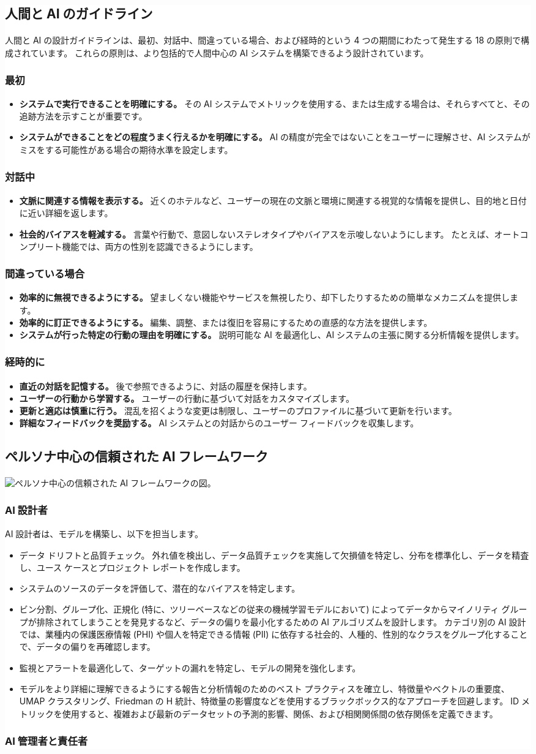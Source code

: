 ## <a name="human-ai-guidelines"></a>人間と AI のガイドライン

人間と AI の設計ガイドラインは、最初、対話中、間違っている場合、および経時的という 4 つの期間にわたって発生する 18 の原則で構成されています。 これらの原則は、より包括的で人間中心の AI システムを構築できるよう設計されています。

### <a name="initially"></a>最初

- **システムで実行できることを明確にする。** その AI システムでメトリックを使用する、または生成する場合は、それらすべてと、その追跡方法を示すことが重要です。

- **システムができることをどの程度うまく行えるかを明確にする。** AI の精度が完全ではないことをユーザーに理解させ、AI システムがミスをする可能性がある場合の期待水準を設定します。

### <a name="during-interaction"></a>対話中

- **文脈に関連する情報を表示する。** 近くのホテルなど、ユーザーの現在の文脈と環境に関連する視覚的な情報を提供し、目的地と日付に近い詳細を返します。

- **社会的バイアスを軽減する。** 言葉や行動で、意図しないステレオタイプやバイアスを示唆しないようにします。 たとえば、オートコンプリート機能では、両方の性別を認識できるようにします。

### <a name="when-wrong"></a>間違っている場合

- **効率的に無視できるようにする。** 望ましくない機能やサービスを無視したり、却下したりするための簡単なメカニズムを提供します。
- **効率的に訂正できるようにする。** 編集、調整、または復旧を容易にするための直感的な方法を提供します。
- **システムが行った特定の行動の理由を明確にする。** 説明可能な AI を最適化し、AI システムの主張に関する分析情報を提供します。

### <a name="over-time"></a>経時的に

- **直近の対話を記憶する。** 後で参照できるように、対話の履歴を保持します。
- **ユーザーの行動から学習する。** ユーザーの行動に基づいて対話をカスタマイズします。
- **更新と適応は慎重に行う。** 混乱を招くような変更は制限し、ユーザーのプロファイルに基づいて更新を行います。
- **詳細なフィードバックを奨励する。** AI システムとの対話からのユーザー フィードバックを収集します。

## <a name="a-persona-centric-trusted-ai-framework"></a>ペルソナ中心の信頼された AI フレームワーク

![ペルソナ中心の信頼された AI フレームワークの図。](./media/ai-framework.png)

### <a name="ai-designer"></a>AI 設計者

AI 設計者は、モデルを構築し、以下を担当します。

- データ ドリフトと品質チェック。 外れ値を検出し、データ品質チェックを実施して欠損値を特定し、分布を標準化し、データを精査し、ユース ケースとプロジェクト レポートを作成します。

- システムのソースのデータを評価して、潜在的なバイアスを特定します。

- ビン分割、グループ化、正規化 (特に、ツリーベースなどの従来の機械学習モデルにおいて) によってデータからマイノリティ グループが排除されてしまうことを発見するなど、データの偏りを最小化するための AI アルゴリズムを設計します。 カテゴリ別の AI 設計では、業種内の保護医療情報 (PHI) や個人を特定できる情報 (PII) に依存する社会的、人種的、性別的なクラスをグループ化することで、データの偏りを再確認します。

- 監視とアラートを最適化して、ターゲットの漏れを特定し、モデルの開発を強化します。

- モデルをより詳細に理解できるようにする報告と分析情報のためのベスト プラクティスを確立し、特徴量やベクトルの重要度、UMAP クラスタリング、Friedman の H 統計、特徴量の影響度などを使用するブラックボックス的なアプローチを回避します。 ID メトリックを使用すると、複雑および最新のデータセットの予測的影響、関係、および相関関係間の依存関係を定義できます。

### <a name="ai-administrators-and-officers"></a>AI 管理者と責任者
